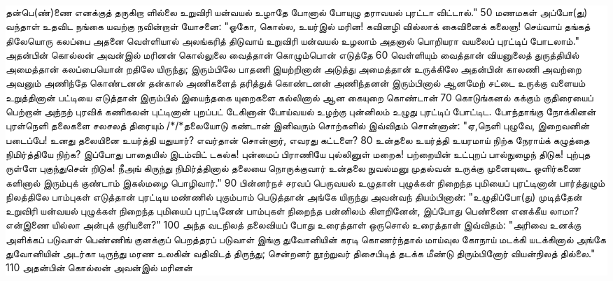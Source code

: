 தன்பெ(ண்)ணை எனக்குத் தருகிறா ளில்லை
உறுவிரி யன்வயல் உழாதே போனால்
போயுழு தராவயல் புரட்டா விட்டால்." 50
மணமகள் அப்போ(து) வந்தாள் உதவிட
நங்கை யவற்கு நவின்றாள் யோசனை:
"ஓகோ, கொல்ல, உயர்இல் மரின!
கவினழி வில்லாக் கைவினைக் கலைஞ!
செய்வாய் தங்கத் திலேயொரு கலப்பை
அதனை வெள்ளியால் அலங்கரித் திடுவாய்
உறுவிரி யன்வயல் உழலாம் அதனால்
பொறியரா வயலைப் புரட்டிப் போடலாம்."
அதன்பின் கொல்லன் அவன்இல் மரினன்
கொல்லுலை வைத்தான் கொழும்பொன் எடுத்தே 60
வெள்ளியும் வைத்தான் வியனுலைத் துருத்தியில்
அமைத்தான் கலப்பையொன் றதிலே யிருந்து;
இரும்பிலே பாதணி இயற்றினான் அடுத்து
அமைத்தான் உருக்கிலே அதன்பின் காலணி
அவற்றை அவனும் அணிந்தே கொண்டனன்
தன்கால் அணிகளைத் தரித்துக் கொண்டனன்
அணிந்தனன் இரும்பினால் ஆனமேற் சட்டை
உருக்கு வளையம் உறுத்தினான் பட்டியை
எடுத்தான் இரும்பில் இயைந்தகை யுறைகளை
கல்லினால் ஆன கையுறை கொண்டான் 70
கொடுங்கனல் கக்கும் குதிரையைப் பெற்றான்
அந்நற் புரவிக் கணிகலன் புட்டினான்
புறப்பட் டேகினான் போய்வயல் உழற்கு
புன்னிலம் உழுது புரட்டிப் போட்டிட.
போந்தாங்கு நோக்கினன் புரள்நெளி தலைகளை
சலசலத் திரையும் /*/*தலையோடு கண்டான்
இனிவரும் சொற்களில் இவ்விதம் சொன்னான்:
"ஏ,நெளி புழுவே, இறைவனின் படைப்பே!
உனது தலையினை உயர்த்தி யதுயார்?
எவர்தான் சொன்னார், எவரது கட்டளை? 80
உன்தலை உயர்த்தி உயரமாய் நிற்க
நேராய்க் கழுத்தை நிமிர்த்தியே நிற்க?
இப்போது பாதையில் இடம்விட் டகல்க!
புன்மைப் பிராணியே புல்லினுள் மறைக!
பற்றையின் உட்புறப் பால்நுழைந் திடுக!
புற்புத ருள்ளே புகுந்துசென் றிடுக!
நீஅங் கிருந்து நிமிர்த்தினால் தலையை
நொருக்குவார் உன்தலை நுவல்மனு முதல்வன்
உருக்கு முனையுடை ஒளிர்கணை களினால்
இரும்புக் குண்டாம் இகல்மழை பொழிவார்." 90
பின்னர்நச் சரவப் பெருவயல் உழுதான்
புழுக்கள் நிறைந்த புமியைப் புரட்டினான்
பார்த்துழும் நிலத்திலே பாம்புகள் எடுத்தான்
புரட்டிய மண்ணில் புகும்பாம் பெடுத்தான்
அங்கே யிருந்து அவன்வந் தியம்பினான்:
"உழுதிப்போ(து) முடித்தேன் உறுவிரி யன்வயல்
புழுக்கள் நிறைந்த புமியைப் புரட்டினேன்
பாம்புகள் நிறைந்த பன்னிலம் கிளறினேன்,
இப்போது பெண்ணை எனக்கீய லாமா?
என்இணை யில்லா அன்புக் குரியளை?" 100
அந்த வடநிலத் தலைவியப் போது
உரைத்தாள் ஒருசொல் உரைத்தாள் இவ்விதம்:
"அரிவை உனக்கு அளிக்கப் படுவாள்
பெண்ணிங் குனக்குப் பெறத்தரப் படுவாள்
இங்கு துவோனியின் கரடி கொணர்ந்தால்
மாய்வுல கோநாய் மடக்கி யடக்கினால்
அங்கே துவோனியின் அடர்கா டிருந்து
மரண உலகின் வதிவிடத் திருந்து;
சென்றனர் நூற்றுவர் திசைபிடித் தடக்க
மீண்டு திரும்பினோர் வியன்நிலத் தில்லை." 110
அதன்பின் கொல்லன் அவன்இல் மரினன்